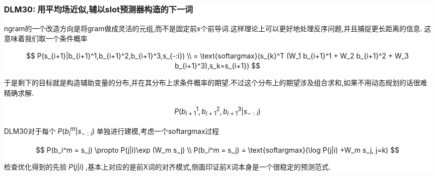 ### DLM30: 用平均场近似,辅以slot预测器构造的下一词

ngram的一个改造方向是将gram做成灵活的元组,而不是固定前x个前导词.这样理论上可以更好地处理反序问题,并且捕捉更长距离的信息. 这意味着我们取一个条件概率

$$
P(s_{i+1}|b_{i+1}^1,b_{i+1}^2,b_{i+1}^3,s_{-:i}) \\
= \text{softargmax}(s_{k}^T (W_1 b_{i+1}^1 + W_2 b_{i+1}^2 + W_3 b_{i+1}^3),s_k=s_{i+1})
$$

于是剩下的目标就是构造辅助变量的分布,并在其分布上求条件概率的期望.不过这个分布上的期望涉及组合求和,如果不用动态规划的话很难精确求解.

$$
P(b_{i+1}^1,b_{i+1}^2,b_{i+1}^3|s_{-:i})
$$

DLM30对于每个 $P(b_i^m|s_{-:i})$ 单独进行建模,考虑一个softargmax过程

$$
P(b_i^m = s_j) \propto P(j|i)\exp (W_m s_j) \\
P(b_i^m = s_j) = \text{softargmax}(\log P(j|i) +W_m s_j, j=k)
$$

检查优化得到的先验 $P(j|i)$ ,基本上对应的是前X词的对齐模式,侧面印证前X词本身是一个很稳定的预测范式.
